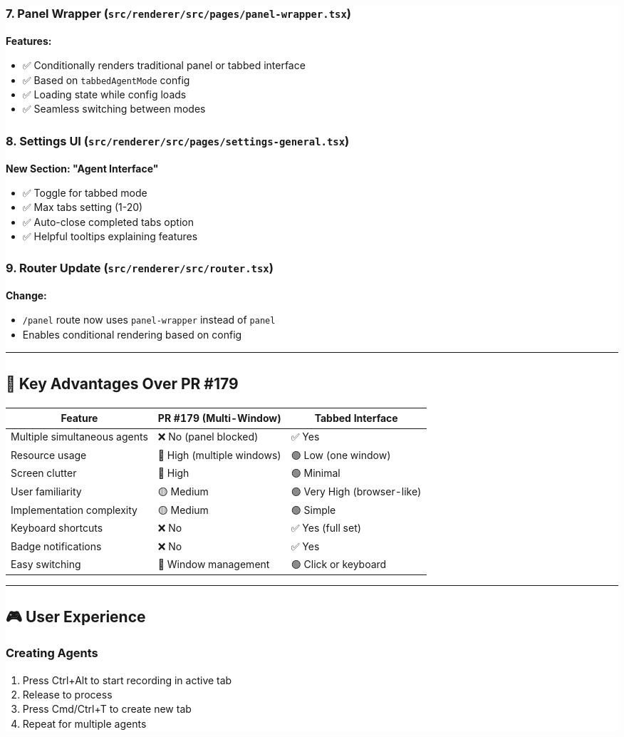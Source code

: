 ### 7. Panel Wrapper (`src/renderer/src/pages/panel-wrapper.tsx`)

**Features:**
- ✅ Conditionally renders traditional panel or tabbed interface
- ✅ Based on `tabbedAgentMode` config
- ✅ Loading state while config loads
- ✅ Seamless switching between modes

### 8. Settings UI (`src/renderer/src/pages/settings-general.tsx`)

**New Section: "Agent Interface"**
- ✅ Toggle for tabbed mode
- ✅ Max tabs setting (1-20)
- ✅ Auto-close completed tabs option
- ✅ Helpful tooltips explaining features

### 9. Router Update (`src/renderer/src/router.tsx`)

**Change:**
- `/panel` route now uses `panel-wrapper` instead of `panel`
- Enables conditional rendering based on config

---

## 🎯 Key Advantages Over PR #179

| Feature | PR #179 (Multi-Window) | Tabbed Interface |
|---------|------------------------|------------------|
| Multiple simultaneous agents | ❌ No (panel blocked) | ✅ Yes |
| Resource usage | 🔴 High (multiple windows) | 🟢 Low (one window) |
| Screen clutter | 🔴 High | 🟢 Minimal |
| User familiarity | 🟡 Medium | 🟢 Very High (browser-like) |
| Implementation complexity | 🟡 Medium | 🟢 Simple |
| Keyboard shortcuts | ❌ No | ✅ Yes (full set) |
| Badge notifications | ❌ No | ✅ Yes |
| Easy switching | 🔴 Window management | 🟢 Click or keyboard |

---

## 🎮 User Experience

### Creating Agents
1. Press Ctrl+Alt to start recording in active tab
2. Release to process
3. Press Cmd/Ctrl+T to create new tab
4. Repeat for multiple agents
